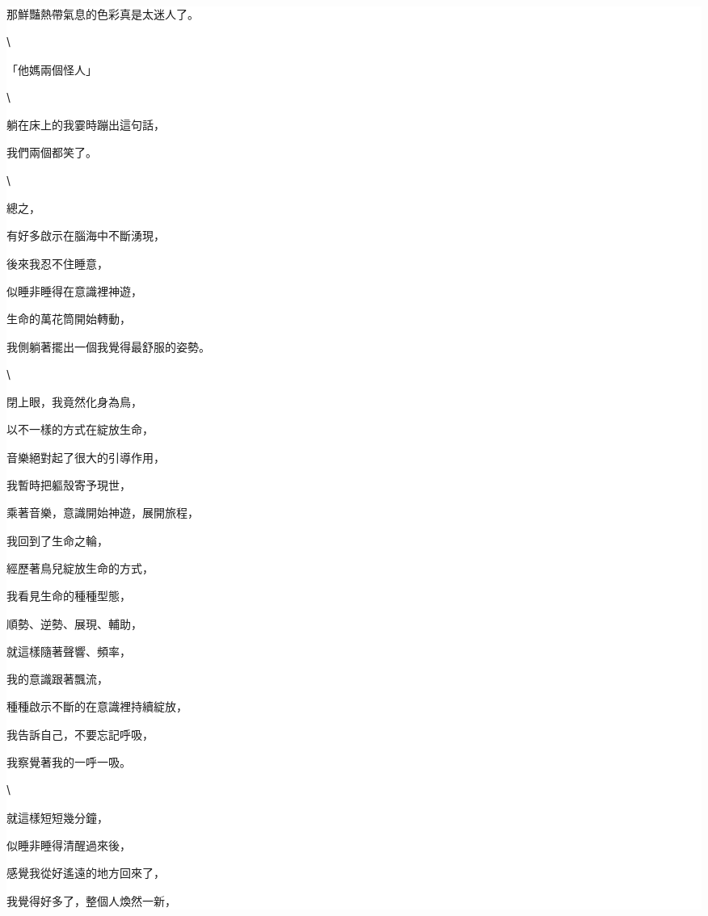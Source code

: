 那鮮豔熱帶氣息的色彩真是太迷人了。

\

「他媽兩個怪人」

\

躺在床上的我霎時蹦出這句話，

我們兩個都笑了。

\

總之，

有好多啟示在腦海中不斷湧現，

後來我忍不住睡意，

似睡非睡得在意識裡神遊，

生命的萬花筒開始轉動，

我側躺著擺出一個我覺得最舒服的姿勢。

\

閉上眼，我竟然化身為鳥，

以不一樣的方式在綻放生命，

音樂絕對起了很大的引導作用，

我暫時把軀殼寄予現世，

乘著音樂，意識開始神遊，展開旅程，

我回到了生命之輪，

經歷著鳥兒綻放生命的方式，

我看見生命的種種型態，

順勢、逆勢、展現、輔助，

就這樣隨著聲響、頻率，

我的意識跟著飄流，

種種啟示不斷的在意識裡持續綻放，

我告訴自己，不要忘記呼吸，

我察覺著我的一呼一吸。

\

就這樣短短幾分鐘，

似睡非睡得清醒過來後，

感覺我從好遙遠的地方回來了，

我覺得好多了，整個人煥然一新，
